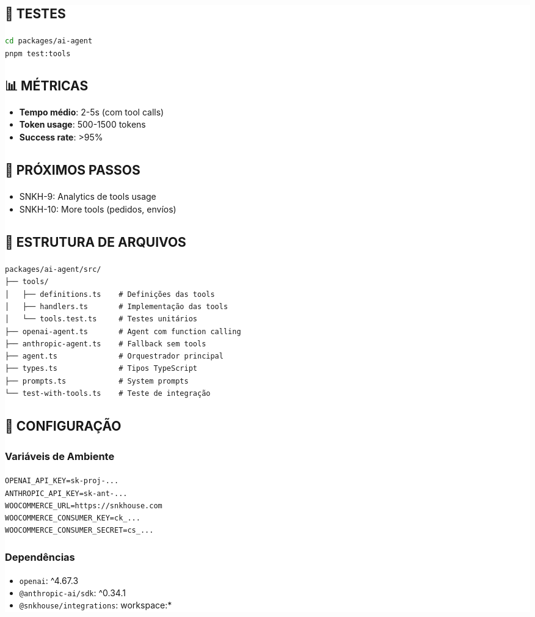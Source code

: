 ```
```

## 🧪 TESTES

```bash
cd packages/ai-agent
pnpm test:tools
```

## 📊 MÉTRICAS

- **Tempo médio**: 2-5s (com tool calls)
- **Token usage**: 500-1500 tokens
- **Success rate**: >95%

## 🚀 PRÓXIMOS PASSOS

- SNKH-9: Analytics de tools usage
- SNKH-10: More tools (pedidos, envíos)

## 📁 ESTRUTURA DE ARQUIVOS

```
packages/ai-agent/src/
├── tools/
│   ├── definitions.ts    # Definições das tools
│   ├── handlers.ts       # Implementação das tools
│   └── tools.test.ts     # Testes unitários
├── openai-agent.ts       # Agent com function calling
├── anthropic-agent.ts    # Fallback sem tools
├── agent.ts              # Orquestrador principal
├── types.ts              # Tipos TypeScript
├── prompts.ts            # System prompts
└── test-with-tools.ts    # Teste de integração
```

## 🔧 CONFIGURAÇÃO

### Variáveis de Ambiente
```env
OPENAI_API_KEY=sk-proj-...
ANTHROPIC_API_KEY=sk-ant-...
WOOCOMMERCE_URL=https://snkhouse.com
WOOCOMMERCE_CONSUMER_KEY=ck_...
WOOCOMMERCE_CONSUMER_SECRET=cs_...
```

### Dependências
- `openai`: ^4.67.3
- `@anthropic-ai/sdk`: ^0.34.1
- `@snkhouse/integrations`: workspace:*
